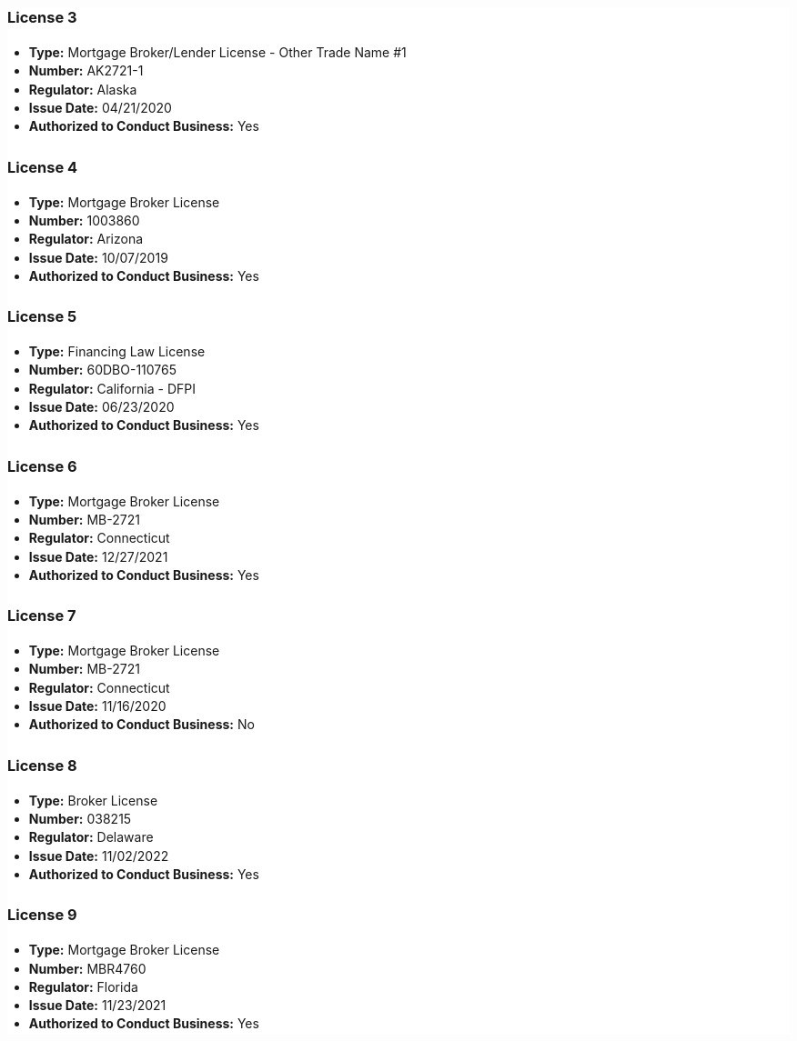 ### License 3
- **Type:** Mortgage Broker/Lender License - Other Trade Name #1
- **Number:** AK2721-1
- **Regulator:** Alaska
- **Issue Date:** 04/21/2020
- **Authorized to Conduct Business:** Yes

### License 4
- **Type:** Mortgage Broker License
- **Number:** 1003860
- **Regulator:** Arizona
- **Issue Date:** 10/07/2019
- **Authorized to Conduct Business:** Yes

### License 5
- **Type:** Financing Law License
- **Number:** 60DBO-110765
- **Regulator:** California - DFPI
- **Issue Date:** 06/23/2020
- **Authorized to Conduct Business:** Yes

### License 6
- **Type:** Mortgage Broker License
- **Number:** MB-2721
- **Regulator:** Connecticut
- **Issue Date:** 12/27/2021
- **Authorized to Conduct Business:** Yes

### License 7
- **Type:** Mortgage Broker License
- **Number:** MB-2721
- **Regulator:** Connecticut
- **Issue Date:** 11/16/2020
- **Authorized to Conduct Business:** No

### License 8
- **Type:** Broker License
- **Number:** 038215
- **Regulator:** Delaware
- **Issue Date:** 11/02/2022
- **Authorized to Conduct Business:** Yes

### License 9
- **Type:** Mortgage Broker License
- **Number:** MBR4760
- **Regulator:** Florida
- **Issue Date:** 11/23/2021
- **Authorized to Conduct Business:** Yes
